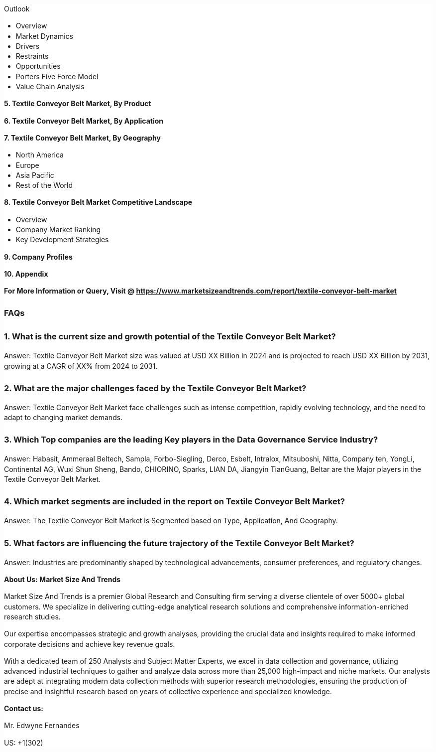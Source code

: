 Outlook</span></strong></p></div><div class="" data-test-id=""><ul><li><span class="">Overview</span></li><li><span class="">Market Dynamics</span></li><li><span class="">Drivers</span></li><li><span class="">Restraints</span></li><li><span class="">Opportunities</span></li><li><span class="">Porters Five Force Model</span></li><li><span class="">Value Chain Analysis</span></li></ul></div><div class="" data-test-id=""><p><strong><span class="">5. Textile Conveyor Belt Market, By Product</span></strong></p></div><div class="" data-test-id=""><p><strong><span class="">6. Textile Conveyor Belt Market, By Application</span></strong></p></div><div class="" data-test-id=""><p><strong><span class="">7. Textile Conveyor Belt Market, By Geography</span></strong></p></div><div class="" data-test-id=""><ul><li><span class="">North America</span></li><li><span class="">Europe</span></li><li><span class="">Asia Pacific</span></li><li><span class="">Rest of the World</span></li></ul></div><div class="" data-test-id=""><p><strong><span class="">8. Textile Conveyor Belt Market Competitive Landscape</span></strong></p></div><div class="" data-test-id=""><ul><li><span class="">Overview</span></li><li><span class="">Company Market Ranking</span></li><li><span class="">Key Development Strategies</span></li></ul></div><div class="" data-test-id=""><p><strong><span class="">9. Company Profiles</span></strong></p></div><div class="" data-test-id=""><p><strong><span class="">10. Appendix</span></strong></p></div><div class="" data-test-id=""><p><strong><span class="">For More Information or Query, Visit @ <a href="https://www.marketsizeandtrends.com/report/textile-conveyor-belt-market" target="_blank">https://www.marketsizeandtrends.com/report/textile-conveyor-belt-market</a></span></strong></p></div><div class="" data-test-id=""><div class="article-main__content" data-test-id="publishing-text-block"><h3><strong><span class="">FAQs</span></strong></h3></div><div class="article-main__content" data-test-id="publishing-text-block"><h3><span class="">1. What is the current size and growth potential of the Textile Conveyor Belt Market?</span></h3></div><div class="article-main__content" data-test-id="publishing-text-block"><p><span class="font-[700]">Answer</span><span class="">: Textile Conveyor Belt Market size was valued at USD XX Billion in 2024 and is projected to reach USD XX Billion by 2031, growing at a CAGR of XX% from 2024 to 2031.</span></p></div><div class="article-main__content" data-test-id="publishing-text-block"><h3><span class="">2. What are the major challenges faced by the Textile Conveyor Belt Market?</span></h3></div><div class="article-main__content" data-test-id="publishing-text-block"><p><span class="font-[700]">Answer</span><span class="">: Textile Conveyor Belt Market face challenges such as intense competition, rapidly evolving technology, and the need to adapt to changing market demands.</span></p></div><div class="article-main__content" data-test-id="publishing-text-block"><h3><span class="">3. Which Top companies are the leading Key players in the Data Governance Service Industry?</span></h3></div><div class="article-main__content" data-test-id="publishing-text-block"><p><span class="font-[700]">Answer</span><span class="">: Habasit, Ammeraal Beltech, Sampla, Forbo-Siegling, Derco, Esbelt, Intralox, Mitsuboshi, Nitta, Company ten, YongLi, Continental AG, Wuxi Shun Sheng, Bando, CHIORINO, Sparks, LIAN DA, Jiangyin TianGuang, Beltar are the Major players in the Textile Conveyor Belt Market.</span></p></div><div class="article-main__content" data-test-id="publishing-text-block"><h3><span class="">4. Which market segments are included in the report on Textile Conveyor Belt Market?</span></h3></div><div class="article-main__content" data-test-id="publishing-text-block"><p><span class="font-[700]">Answer</span><span class="">: The Textile Conveyor Belt Market is Segmented based on Type, Application, And Geography.</span></p></div><div class="article-main__content" data-test-id="publishing-text-block"><h3><span class="">5. What factors are influencing the future trajectory of the Textile Conveyor Belt Market?</span></h3></div><div class="article-main__content" data-test-id="publishing-text-block"><p><span class="font-[700]">Answer:</span><span class="">&nbsp;Industries are predominantly shaped by technological advancements, consumer preferences, and regulatory changes.</span></p></div><p><strong><span class="">About Us: Market Size And Trends</span></strong></p></div><div class="" data-test-id=""><p><span class="">Market Size And Trends is a premier Global Research and Consulting firm serving a diverse clientele of over 5000+ global customers. We specialize in delivering cutting-edge analytical research solutions and comprehensive information-enriched research studies.</span></p></div><div class="" data-test-id=""><p><span class="">Our expertise encompasses strategic and growth analyses, providing the crucial data and insights required to make informed corporate decisions and achieve key revenue goals.</span></p></div><div class="" data-test-id=""><p><span class="">With a dedicated team of 250 Analysts and Subject Matter Experts, we excel in data collection and governance, utilizing advanced industrial techniques to gather and analyze data across more than 25,000 high-impact and niche markets. Our analysts are adept at integrating modern data collection methods with superior research methodologies, ensuring the production of precise and insightful research based on years of collective experience and specialized knowledge.</span></p></div><div class="" data-test-id=""><p><strong><span class="">Contact us:</span></strong></p></div><div class="" data-test-id=""><p><span class="">Mr. Edwyne Fernandes</span></p></div><div class="" data-test-id=""><p><span class="">US: +1(302)